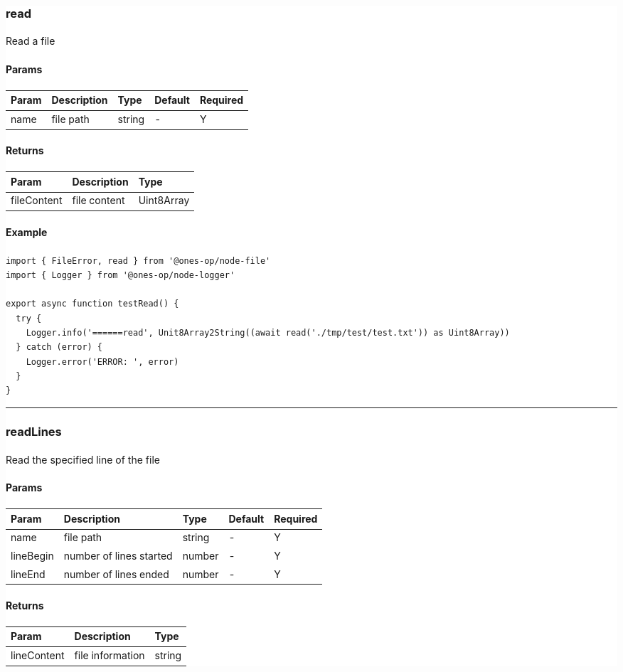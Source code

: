 
### read

Read a file

#### Params

| **Param** | **Description** | **Type** | **Default** | **Required** |
| :-------- | :-------------- | :------- | :---------- | :----------- |
| name      | file path       | string   | -           | Y            |

#### Returns

| **Param**   | **Description** | **Type**   |
| :---------- | :-------------- | :--------- |
| fileContent | file content    | Uint8Array |

#### Example

```tsx
import { FileError, read } from '@ones-op/node-file'
import { Logger } from '@ones-op/node-logger'

export async function testRead() {
  try {
    Logger.info('======read', Unit8Array2String((await read('./tmp/test/test.txt')) as Uint8Array))
  } catch (error) {
    Logger.error('ERROR: ', error)
  }
}
```

---

### readLines

Read the specified line of the file

#### Params

| **Param** | **Description**         | **Type** | **Default** | **Required** |
| :-------- | :---------------------- | :------- | :---------- | :----------- |
| name      | file path               | string   | -           | Y            |
| lineBegin | number of lines started | number   | -           | Y            |
| lineEnd   | number of lines ended   | number   | -           | Y            |

#### Returns

| **Param**   | **Description**  | **Type** |
| :---------- | :--------------- | :------- |
| lineContent | file information | string   |
